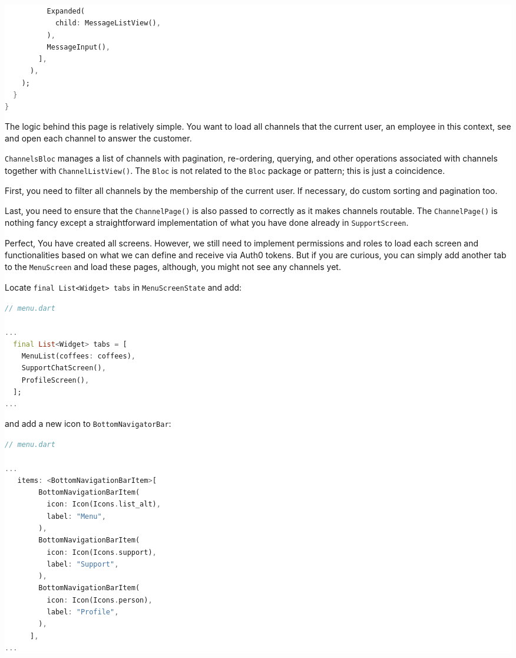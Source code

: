 ```dart
          Expanded(
            child: MessageListView(),
          ),
          MessageInput(),
        ],
      ),
    );
  }
}

```

The logic behind this page is relatively simple. You want to load all channels that the current user, an employee in this context, see and open each channel to answer the customer.

`ChannelsBloc` manages a list of channels with pagination, re-ordering, querying, and other operations associated with channels together with `ChannelListView()`. The `Bloc` is not related to the `Bloc` package or pattern; this is just a coincidence.

First, you need to filter all channels by the membership of the current user. If necessary, do custom sorting and pagination too.

Last, you need to ensure that the `ChannelPage()` is also passed to correctly as it makes channels routable. The `ChannelPage()` is nothing fancy except a straightforward implementation of what you have done already in `SupportScreen`.

Perfect, You have created all screens. However, we still need to implement permissions and roles to load each screen and functionalities based on what we can define and receive via Auth0 tokens. But if you are curious, you can simply add another tab to the `MenuScreen` and load these pages, although, you might not see any channels yet.

Locate `final List<Widget> tabs` in `MenuScreenState` and add:

```dart
// menu.dart

...
  final List<Widget> tabs = [
    MenuList(coffees: coffees),
    SupportChatScreen(),
    ProfileScreen(),
  ];
...
```

and add a new icon to `BottomNavigatorBar`:

```dart
// menu.dart

...
   items: <BottomNavigationBarItem>[
        BottomNavigationBarItem(
          icon: Icon(Icons.list_alt),
          label: "Menu",
        ),
        BottomNavigationBarItem(
          icon: Icon(Icons.support),
          label: "Support",
        ),
        BottomNavigationBarItem(
          icon: Icon(Icons.person),
          label: "Profile",
        ),
      ],
...
```
